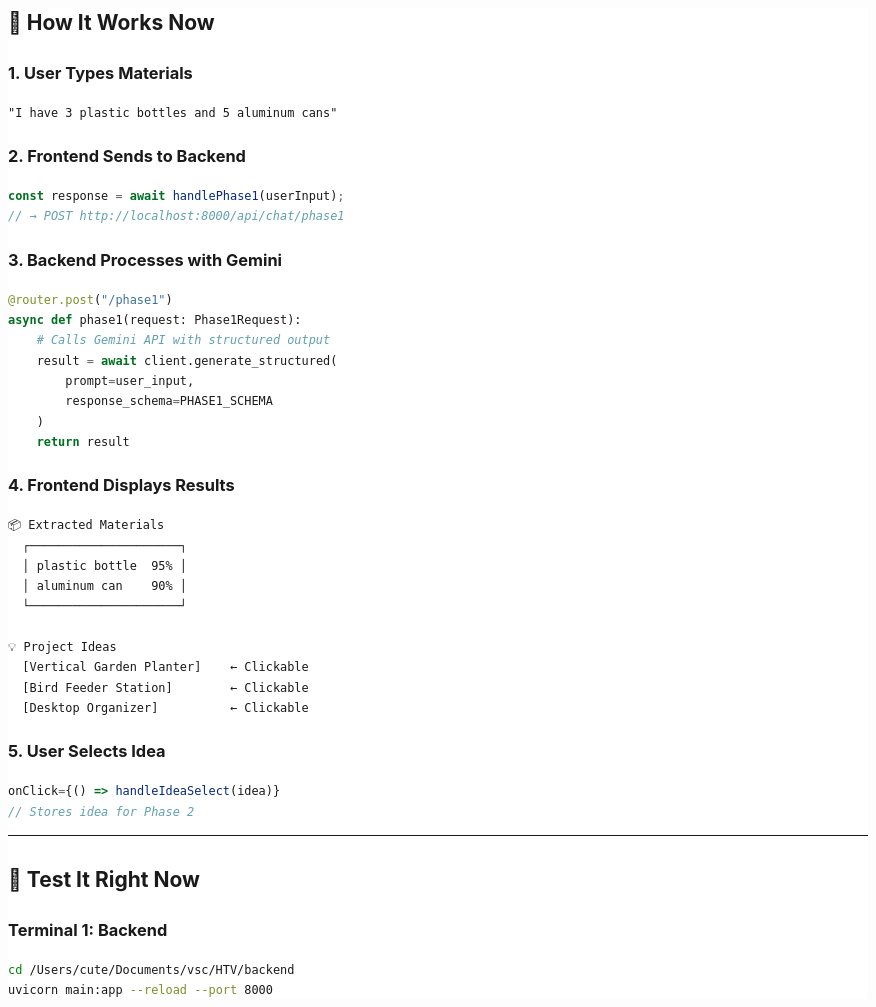 
## 🎯 How It Works Now

### 1. User Types Materials
```
"I have 3 plastic bottles and 5 aluminum cans"
```

### 2. Frontend Sends to Backend
```typescript
const response = await handlePhase1(userInput);
// → POST http://localhost:8000/api/chat/phase1
```

### 3. Backend Processes with Gemini
```python
@router.post("/phase1")
async def phase1(request: Phase1Request):
    # Calls Gemini API with structured output
    result = await client.generate_structured(
        prompt=user_input,
        response_schema=PHASE1_SCHEMA
    )
    return result
```

### 4. Frontend Displays Results
```
📦 Extracted Materials
  ┌─────────────────────┐
  │ plastic bottle  95% │
  │ aluminum can    90% │
  └─────────────────────┘

💡 Project Ideas
  [Vertical Garden Planter]    ← Clickable
  [Bird Feeder Station]        ← Clickable
  [Desktop Organizer]          ← Clickable
```

### 5. User Selects Idea
```typescript
onClick={() => handleIdeaSelect(idea)}
// Stores idea for Phase 2
```

---

## 🚀 Test It Right Now

### Terminal 1: Backend
```bash
cd /Users/cute/Documents/vsc/HTV/backend
uvicorn main:app --reload --port 8000
```
